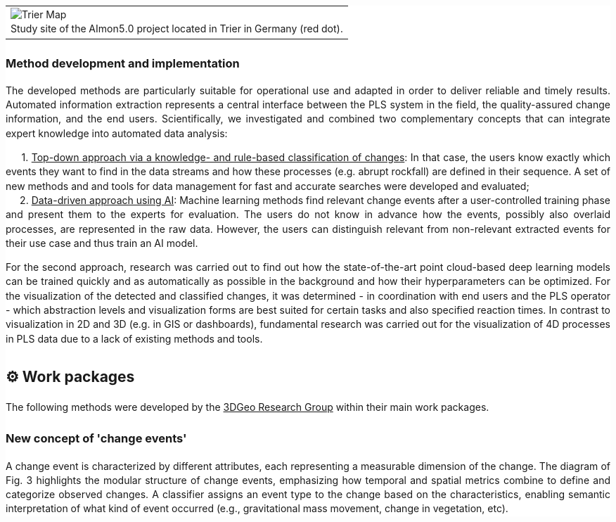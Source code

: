 
|                                                                                                                                                                                                                   |
|-------------------------------------------------------------------------------------------------------------------------------------------------------------------------------------------------------------------|
|<img src="img/study_site.png?raw=true" alt="Trier Map"/> <br/> Study site of the AImon5.0 project located in Trier in Germany (red dot). |



### Method development and implementation
<div style="text-align: justify">
The developed methods are particularly suitable for operational use and adapted in order to deliver reliable and timely results. Automated information extraction represents a central interface between the PLS system in the field, the quality-assured change information, and the end users. Scientifically, we investigated and combined two complementary concepts that can integrate expert knowledge into automated data analysis:<br>

&nbsp;&nbsp;&nbsp;&nbsp; 1. <u>Top-down approach via a knowledge- and rule-based classification of changes</u>: In that case, the users know exactly which events they want to find in the data streams and how these processes (e.g. abrupt rockfall) are defined in their sequence. A set of new methods and and tools for data management for fast and accurate searches were developed and evaluated;<br>
&nbsp;&nbsp;&nbsp;&nbsp; 2. <u>Data-driven approach using AI</u>: Machine learning methods find relevant change events after a user-controlled training phase and present them to the experts for evaluation. The users do not know in advance how the events, possibly also overlaid processes, are represented in the raw data. However, the users can distinguish relevant from non-relevant extracted events for their use case and thus train an AI model.<br>

For the second approach, research was carried out to find out how the state-of-the-art point cloud-based deep learning models can be trained quickly and as automatically as possible in the background and how their hyperparameters can be optimized. For the visualization of the detected and classified changes, it was determined - in coordination with end users and the PLS operator - which abstraction levels and visualization forms are best suited for certain tasks and also specified reaction times. In contrast to visualization in 2D and 3D (e.g. in GIS or dashboards), fundamental research was carried out for the visualization of 4D processes in PLS data due to a lack of existing methods and tools.
</div>


## ⚙️ Work packages
<div style="text-align: justify">
The following methods were developed by the 
<a href="https://www.geog.uni-heidelberg.de/en/3dgeo">3DGeo Research Group</a> within their main work packages.

### New concept of 'change events'
A change event is characterized by different attributes, each representing a measurable dimension of the change. The diagram of Fig. 3 highlights the modular structure of change events, emphasizing how temporal and spatial metrics combine to define and categorize observed changes. A classifier assigns an event type to the change based on the characteristics, enabling semantic interpretation of what kind of event occurred (e.g., gravitational mass movement, change in vegetation, etc).<br>